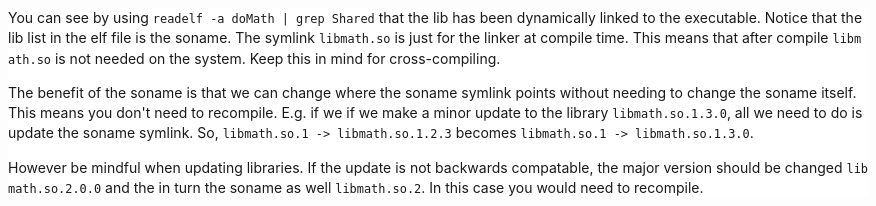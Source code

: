 You can see by using `readelf -a doMath | grep Shared` that the lib has been dynamically linked to the executable. Notice that the lib list in the elf file is the soname. The symlink `libmath.so` is just for the linker at compile time. This means that after compile `libmath.so` is not needed on the system. Keep this in mind for cross-compiling.

The benefit of the soname is that we can change where the soname symlink points without needing to change the soname itself. This means you don't need to recompile. E.g. if we if we make a minor update to the library `libmath.so.1.3.0`, all we need to do is update the soname symlink. So, `libmath.so.1 -> libmath.so.1.2.3` becomes `libmath.so.1 -> libmath.so.1.3.0`.

However be mindful when updating libraries. If the update is not backwards compatable, the major version should be changed `libmath.so.2.0.0` and the in turn the soname as well `libmath.so.2`. In this case you would need to recompile.


